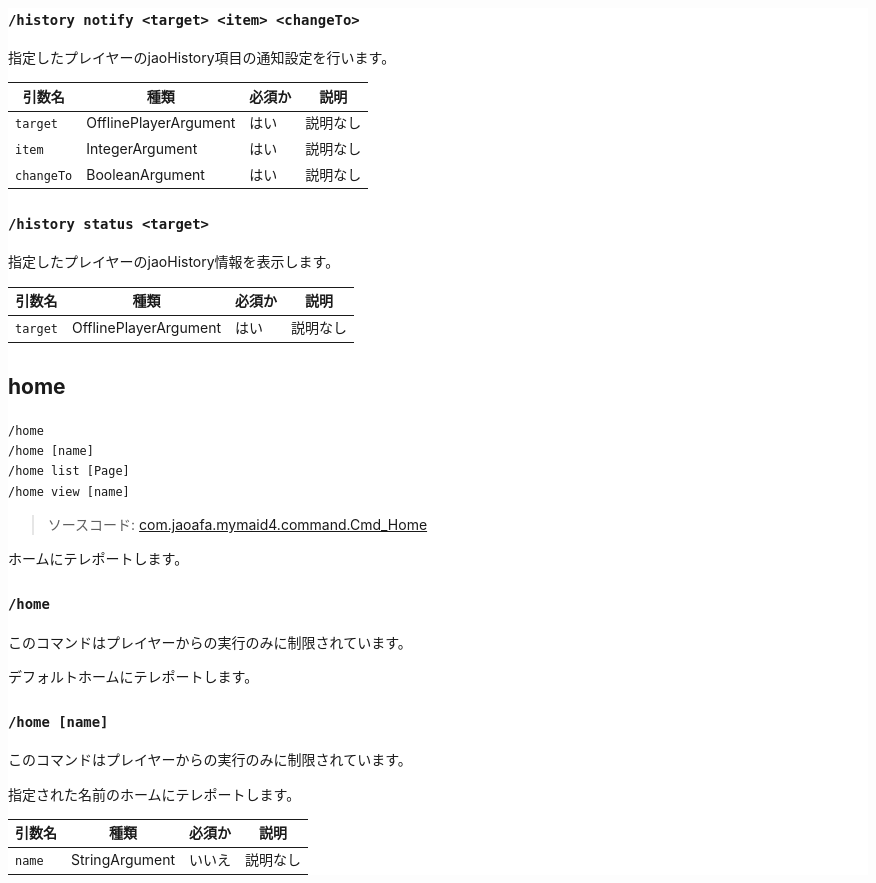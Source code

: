 ### `/history notify <target> <item> <changeTo>`

指定したプレイヤーのjaoHistory項目の通知設定を行います。

| 引数名 | 種類 | 必須か | 説明 |
| - | - | - | - |
| `target` | OfflinePlayerArgument | はい | 説明なし |
| `item` | IntegerArgument | はい | 説明なし |
| `changeTo` | BooleanArgument | はい | 説明なし |

### `/history status <target>`

指定したプレイヤーのjaoHistory情報を表示します。

| 引数名 | 種類 | 必須か | 説明 |
| - | - | - | - |
| `target` | OfflinePlayerArgument | はい | 説明なし |

## home

```plaintext
/home
/home [name]
/home list [Page]
/home view [name]
```

> ソースコード: [com.jaoafa.mymaid4.command.Cmd_Home](https://github.com/jaoafa/MyMaid4/blob/master/src/main/java/com/jaoafa/mymaid4/command/Cmd_Home.java)

ホームにテレポートします。

### `/home`

<aside class="notice">
このコマンドはプレイヤーからの実行のみに制限されています。
</aside>

デフォルトホームにテレポートします。

### `/home [name]`

<aside class="notice">
このコマンドはプレイヤーからの実行のみに制限されています。
</aside>

指定された名前のホームにテレポートします。

| 引数名 | 種類 | 必須か | 説明 |
| - | - | - | - |
| `name` | StringArgument | いいえ | 説明なし |
